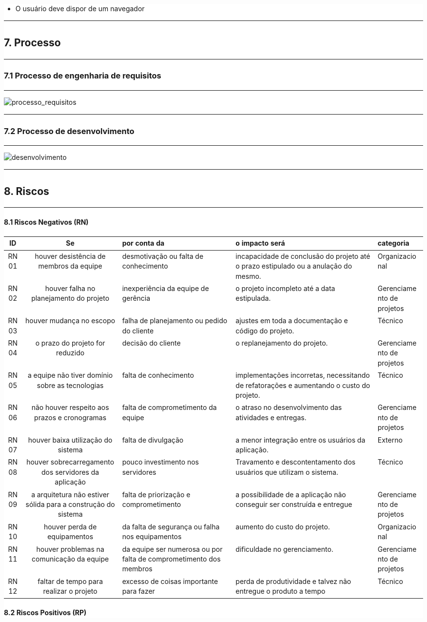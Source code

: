 * O usuário deve dispor de um navegador

***
## 7. Processo
***
### 7.1 Processo de engenharia de requisitos
***

![processo_requisitos](https://user-images.githubusercontent.com/14116020/27973957-4983bedc-6332-11e7-9991-5e9541786327.png)

***
### 7.2 Processo de desenvolvimento
***
 
![desenvolvimento](https://user-images.githubusercontent.com/14116020/50121743-d8cd3380-0240-11e9-8ec5-96be09c011e2.png)

***
## 8. Riscos
***

#### 8.1 Riscos Negativos (RN)

|ID|Se|por conta da|o impacto será|categoria|
|:-:|:-:|:---------|:-------------|:--------|
|RN01|houver desistência de membros da equipe|desmotivação ou falta de conhecimento|incapacidade de conclusão do projeto até o prazo estipulado ou a anulação do mesmo.|Organizacional|
|RN02|houver falha no planejamento do projeto|inexperiência da equipe de gerência|o projeto incompleto até a data estipulada.|Gerenciamento de projetos|
|RN03|houver mudança no escopo|falha de planejamento ou pedido do cliente|ajustes em toda a documentação e código do projeto.|Técnico|
|RN04|o prazo do projeto for reduzido|decisão do cliente|o replanejamento do projeto.|Gerenciamento de projetos|
|RN05|a equipe não tiver domínio sobre as tecnologias|falta de conhecimento|implementações incorretas, necessitando de refatorações e aumentando o custo do projeto.|Técnico|
|RN06|não houver respeito aos prazos e cronogramas|falta de comprometimento da equipe|o atraso no desenvolvimento das atividades e entregas.|Gerenciamento de projetos|
|RN07|houver baixa utilização do sistema|falta de divulgação|a menor integração entre os usuários da aplicação.|Externo|
|RN08|houver sobrecarregamento dos servidores da aplicação|pouco investimento nos servidores|Travamento e descontentamento dos usuários que utilizam o sistema.|Técnico|
|RN09|a arquitetura não estiver sólida para a construção do sistema|falta de priorização e comprometimento|a possibilidade de a aplicação não conseguir ser construída e entregue|Gerenciamento de projetos|
|RN10|houver perda de equipamentos|da falta de segurança ou falha nos equipamentos|aumento do custo do projeto.|Organizacional|
|RN11|houver problemas na comunicação da equipe|da equipe ser numerosa ou por falta de comprometimento dos membros|dificuldade no gerenciamento.|Gerenciamento de projetos|
|RN12|faltar de tempo para realizar o projeto|excesso de coisas importante para fazer|perda de produtividade e talvez não entregue o produto a tempo|Técnico|

#### 8.2 Riscos Positivos (RP)
